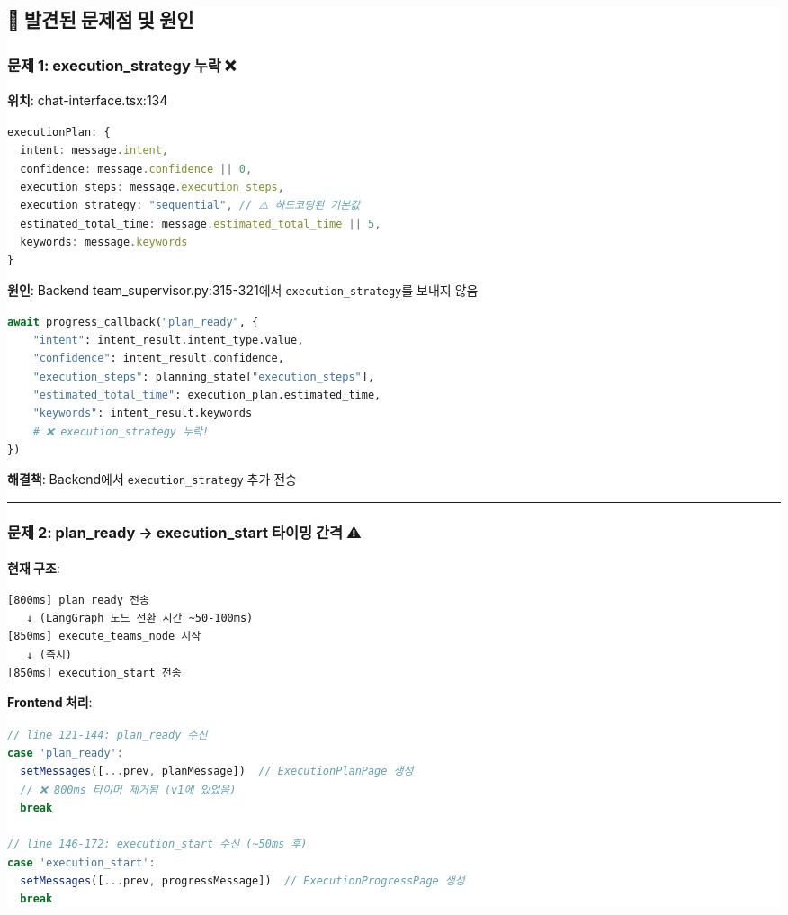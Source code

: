 
## 🐛 발견된 문제점 및 원인

### 문제 1: execution_strategy 누락 ❌

**위치**: chat-interface.tsx:134

```typescript
executionPlan: {
  intent: message.intent,
  confidence: message.confidence || 0,
  execution_steps: message.execution_steps,
  execution_strategy: "sequential", // ⚠️ 하드코딩된 기본값
  estimated_total_time: message.estimated_total_time || 5,
  keywords: message.keywords
}
```

**원인**: Backend team_supervisor.py:315-321에서 `execution_strategy`를 보내지 않음

```python
await progress_callback("plan_ready", {
    "intent": intent_result.intent_type.value,
    "confidence": intent_result.confidence,
    "execution_steps": planning_state["execution_steps"],
    "estimated_total_time": execution_plan.estimated_time,
    "keywords": intent_result.keywords
    # ❌ execution_strategy 누락!
})
```

**해결책**: Backend에서 `execution_strategy` 추가 전송

---

### 문제 2: plan_ready → execution_start 타이밍 간격 ⚠️

**현재 구조**:
```
[800ms] plan_ready 전송
   ↓ (LangGraph 노드 전환 시간 ~50-100ms)
[850ms] execute_teams_node 시작
   ↓ (즉시)
[850ms] execution_start 전송
```

**Frontend 처리**:
```typescript
// line 121-144: plan_ready 수신
case 'plan_ready':
  setMessages([...prev, planMessage])  // ExecutionPlanPage 생성
  // ❌ 800ms 타이머 제거됨 (v1에 있었음)
  break

// line 146-172: execution_start 수신 (~50ms 후)
case 'execution_start':
  setMessages([...prev, progressMessage])  // ExecutionProgressPage 생성
  break
```
